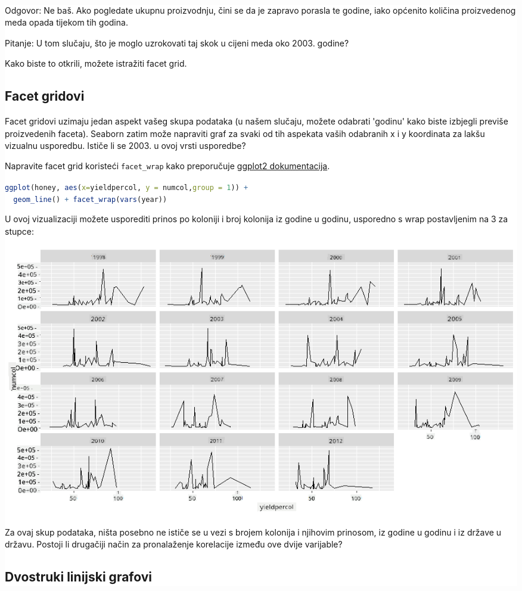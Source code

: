 Odgovor: Ne baš. Ako pogledate ukupnu proizvodnju, čini se da je zapravo porasla te godine, iako općenito količina proizvedenog meda opada tijekom tih godina.

Pitanje: U tom slučaju, što je moglo uzrokovati taj skok u cijeni meda oko 2003. godine?

Kako biste to otkrili, možete istražiti facet grid.

## Facet gridovi

Facet gridovi uzimaju jedan aspekt vašeg skupa podataka (u našem slučaju, možete odabrati 'godinu' kako biste izbjegli previše proizvedenih faceta). Seaborn zatim može napraviti graf za svaki od tih aspekata vaših odabranih x i y koordinata za lakšu vizualnu usporedbu. Ističe li se 2003. u ovoj vrsti usporedbe?

Napravite facet grid koristeći `facet_wrap` kako preporučuje [ggplot2 dokumentacija](https://ggplot2.tidyverse.org/reference/facet_wrap.html).

```r
ggplot(honey, aes(x=yieldpercol, y = numcol,group = 1)) + 
  geom_line() + facet_wrap(vars(year))
```
U ovoj vizualizaciji možete usporediti prinos po koloniji i broj kolonija iz godine u godinu, usporedno s wrap postavljenim na 3 za stupce:

![facet grid](../../../../../translated_images/facet.491ad90d61c2a7cc69b50c929f80786c749e38217ccedbf1e22ed8909b65987c.hr.png)

Za ovaj skup podataka, ništa posebno ne ističe se u vezi s brojem kolonija i njihovim prinosom, iz godine u godinu i iz države u državu. Postoji li drugačiji način za pronalaženje korelacije između ove dvije varijable?

## Dvostruki linijski grafovi
